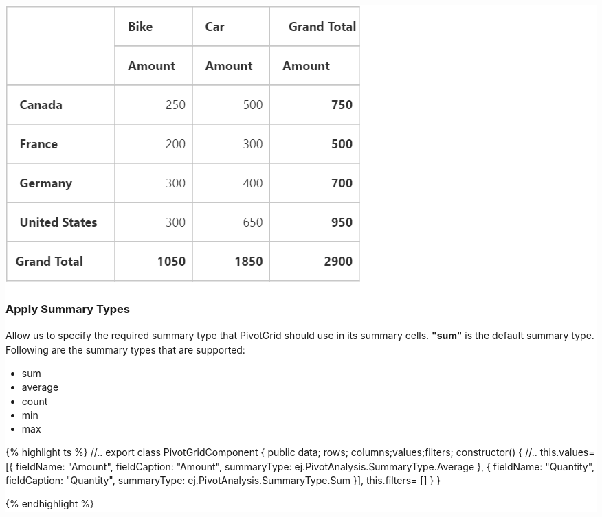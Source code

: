 ![Filtering in Angular pivot grid control](Getting-Started_images/purejsfiltering.png)

### Apply Summary Types

Allow us to specify the required summary type that PivotGrid should use in its summary cells. **"sum"** is the default summary type. Following are the summary types that are supported:

* sum
* average
* count
* min
* max

{% highlight ts %}
//..
export class PivotGridComponent {
    public data; rows; columns;values;filters;
    constructor() {
        //..
        this.values= [{ fieldName: "Amount", fieldCaption: "Amount", summaryType: ej.PivotAnalysis.SummaryType.Average },
                    { fieldName: "Quantity", fieldCaption: "Quantity", summaryType: ej.PivotAnalysis.SummaryType.Sum }],
        this.filters= []
    }
}

{% endhighlight %}
